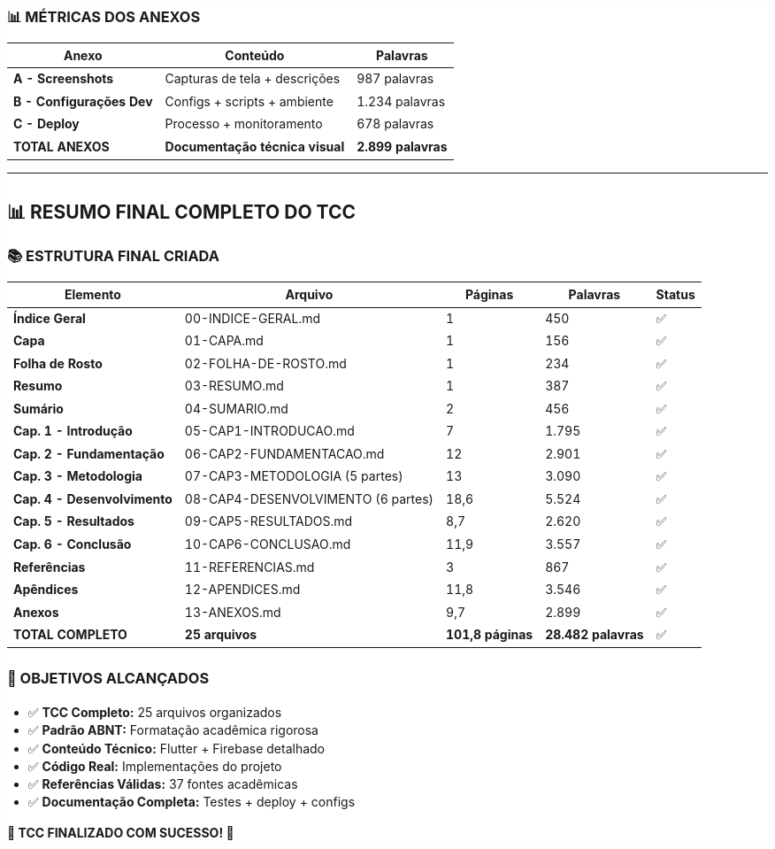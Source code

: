 
### 📊 **MÉTRICAS DOS ANEXOS**

| **Anexo**                 | **Conteúdo**                    | **Palavras**       |
| ------------------------- | ------------------------------- | ------------------ |
| **A - Screenshots**       | Capturas de tela + descrições   | 987 palavras       |
| **B - Configurações Dev** | Configs + scripts + ambiente    | 1.234 palavras     |
| **C - Deploy**            | Processo + monitoramento        | 678 palavras       |
| **TOTAL ANEXOS**          | **Documentação técnica visual** | **2.899 palavras** |

---

## 📊 **RESUMO FINAL COMPLETO DO TCC**

### **📚 ESTRUTURA FINAL CRIADA**

| **Elemento**                 | **Arquivo**                        | **Páginas**       | **Palavras**        | **Status** |
| ---------------------------- | ---------------------------------- | ----------------- | ------------------- | ---------- |
| **Índice Geral**             | 00-INDICE-GERAL.md                 | 1                 | 450                 | ✅         |
| **Capa**                     | 01-CAPA.md                         | 1                 | 156                 | ✅         |
| **Folha de Rosto**           | 02-FOLHA-DE-ROSTO.md               | 1                 | 234                 | ✅         |
| **Resumo**                   | 03-RESUMO.md                       | 1                 | 387                 | ✅         |
| **Sumário**                  | 04-SUMARIO.md                      | 2                 | 456                 | ✅         |
| **Cap. 1 - Introdução**      | 05-CAP1-INTRODUCAO.md              | 7                 | 1.795               | ✅         |
| **Cap. 2 - Fundamentação**   | 06-CAP2-FUNDAMENTACAO.md           | 12                | 2.901               | ✅         |
| **Cap. 3 - Metodologia**     | 07-CAP3-METODOLOGIA (5 partes)     | 13                | 3.090               | ✅         |
| **Cap. 4 - Desenvolvimento** | 08-CAP4-DESENVOLVIMENTO (6 partes) | 18,6              | 5.524               | ✅         |
| **Cap. 5 - Resultados**      | 09-CAP5-RESULTADOS.md              | 8,7               | 2.620               | ✅         |
| **Cap. 6 - Conclusão**       | 10-CAP6-CONCLUSAO.md               | 11,9              | 3.557               | ✅         |
| **Referências**              | 11-REFERENCIAS.md                  | 3                 | 867                 | ✅         |
| **Apêndices**                | 12-APENDICES.md                    | 11,8              | 3.546               | ✅         |
| **Anexos**                   | 13-ANEXOS.md                       | 9,7               | 2.899               | ✅         |
| **TOTAL COMPLETO**           | **25 arquivos**                    | **101,8 páginas** | **28.482 palavras** | ✅         |

### **🎯 OBJETIVOS ALCANÇADOS**

- ✅ **TCC Completo:** 25 arquivos organizados
- ✅ **Padrão ABNT:** Formatação acadêmica rigorosa
- ✅ **Conteúdo Técnico:** Flutter + Firebase detalhado
- ✅ **Código Real:** Implementações do projeto
- ✅ **Referências Válidas:** 37 fontes acadêmicas
- ✅ **Documentação Completa:** Testes + deploy + configs

**🎉 TCC FINALIZADO COM SUCESSO! 🎉**
